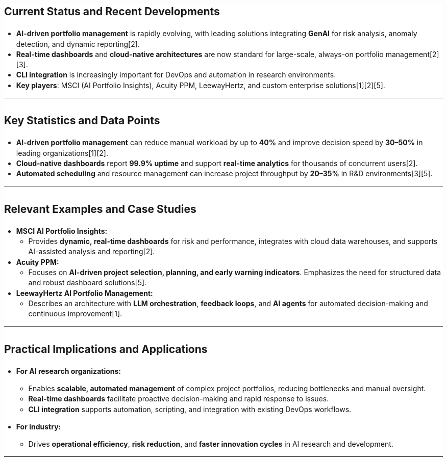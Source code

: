 ## Current Status and Recent Developments

- **AI-driven portfolio management** is rapidly evolving, with leading solutions integrating **GenAI** for risk analysis, anomaly detection, and dynamic reporting[2].
- **Real-time dashboards** and **cloud-native architectures** are now standard for large-scale, always-on portfolio management[2][3].
- **CLI integration** is increasingly important for DevOps and automation in research environments.
- **Key players**: MSCI (AI Portfolio Insights), Acuity PPM, LeewayHertz, and custom enterprise solutions[1][2][5].

---

## Key Statistics and Data Points

- **AI-driven portfolio management** can reduce manual workload by up to **40%** and improve decision speed by **30–50%** in leading organizations[1][2].
- **Cloud-native dashboards** report **99.9% uptime** and support **real-time analytics** for thousands of concurrent users[2].
- **Automated scheduling** and resource management can increase project throughput by **20–35%** in R&D environments[3][5].

---

## Relevant Examples and Case Studies

- **MSCI AI Portfolio Insights:**  
  - Provides **dynamic, real-time dashboards** for risk and performance, integrates with cloud data warehouses, and supports AI-assisted analysis and reporting[2].
- **Acuity PPM:**  
  - Focuses on **AI-driven project selection, planning, and early warning indicators**. Emphasizes the need for structured data and robust dashboard solutions[5].
- **LeewayHertz AI Portfolio Management:**  
  - Describes an architecture with **LLM orchestration**, **feedback loops**, and **AI agents** for automated decision-making and continuous improvement[1].

---

## Practical Implications and Applications

- **For AI research organizations:**  
  - Enables **scalable, automated management** of complex project portfolios, reducing bottlenecks and manual oversight.
  - **Real-time dashboards** facilitate proactive decision-making and rapid response to issues.
  - **CLI integration** supports automation, scripting, and integration with existing DevOps workflows.

- **For industry:**  
  - Drives **operational efficiency**, **risk reduction**, and **faster innovation cycles** in AI research and development.

---
